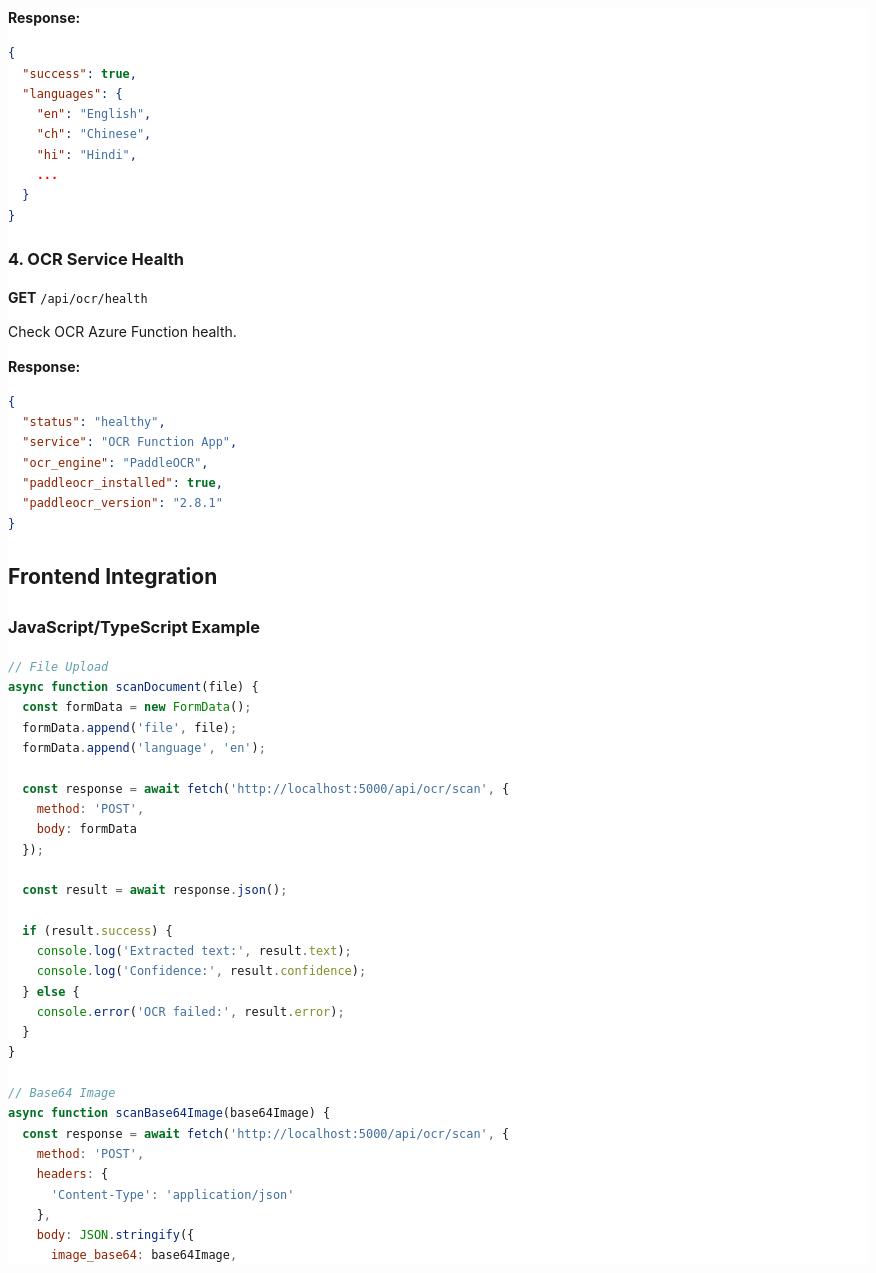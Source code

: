 **Response:**
```json
{
  "success": true,
  "languages": {
    "en": "English",
    "ch": "Chinese",
    "hi": "Hindi",
    ...
  }
}
```

### 4. OCR Service Health

**GET** `/api/ocr/health`

Check OCR Azure Function health.

**Response:**
```json
{
  "status": "healthy",
  "service": "OCR Function App",
  "ocr_engine": "PaddleOCR",
  "paddleocr_installed": true,
  "paddleocr_version": "2.8.1"
}
```

## Frontend Integration

### JavaScript/TypeScript Example

```javascript
// File Upload
async function scanDocument(file) {
  const formData = new FormData();
  formData.append('file', file);
  formData.append('language', 'en');
  
  const response = await fetch('http://localhost:5000/api/ocr/scan', {
    method: 'POST',
    body: formData
  });
  
  const result = await response.json();
  
  if (result.success) {
    console.log('Extracted text:', result.text);
    console.log('Confidence:', result.confidence);
  } else {
    console.error('OCR failed:', result.error);
  }
}

// Base64 Image
async function scanBase64Image(base64Image) {
  const response = await fetch('http://localhost:5000/api/ocr/scan', {
    method: 'POST',
    headers: {
      'Content-Type': 'application/json'
    },
    body: JSON.stringify({
      image_base64: base64Image,
```